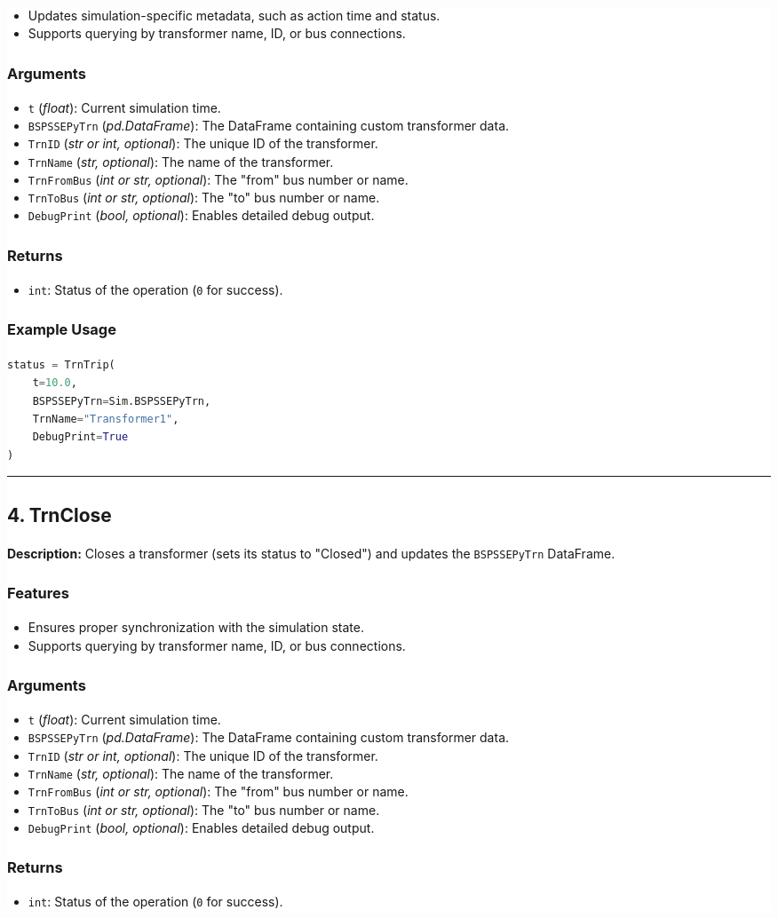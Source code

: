 - Updates simulation-specific metadata, such as action time and status.
- Supports querying by transformer name, ID, or bus connections.

### **Arguments**

- `t` (*float*): Current simulation time.
- `BSPSSEPyTrn` (*pd.DataFrame*): The DataFrame containing custom transformer data.
- `TrnID` (*str or int, optional*): The unique ID of the transformer.
- `TrnName` (*str, optional*): The name of the transformer.
- `TrnFromBus` (*int or str, optional*): The "from" bus number or name.
- `TrnToBus` (*int or str, optional*): The "to" bus number or name.
- `DebugPrint` (*bool, optional*): Enables detailed debug output.

### **Returns**

- `int`: Status of the operation (`0` for success).

### **Example Usage**

```python
status = TrnTrip(
    t=10.0,
    BSPSSEPyTrn=Sim.BSPSSEPyTrn,
    TrnName="Transformer1",
    DebugPrint=True
)
```

---

## **4. TrnClose**

**Description:**
Closes a transformer (sets its status to "Closed") and updates the `BSPSSEPyTrn` DataFrame.

### **Features**

- Ensures proper synchronization with the simulation state.
- Supports querying by transformer name, ID, or bus connections.

### **Arguments**

- `t` (*float*): Current simulation time.
- `BSPSSEPyTrn` (*pd.DataFrame*): The DataFrame containing custom transformer data.
- `TrnID` (*str or int, optional*): The unique ID of the transformer.
- `TrnName` (*str, optional*): The name of the transformer.
- `TrnFromBus` (*int or str, optional*): The "from" bus number or name.
- `TrnToBus` (*int or str, optional*): The "to" bus number or name.
- `DebugPrint` (*bool, optional*): Enables detailed debug output.

### **Returns**

- `int`: Status of the operation (`0` for success).
